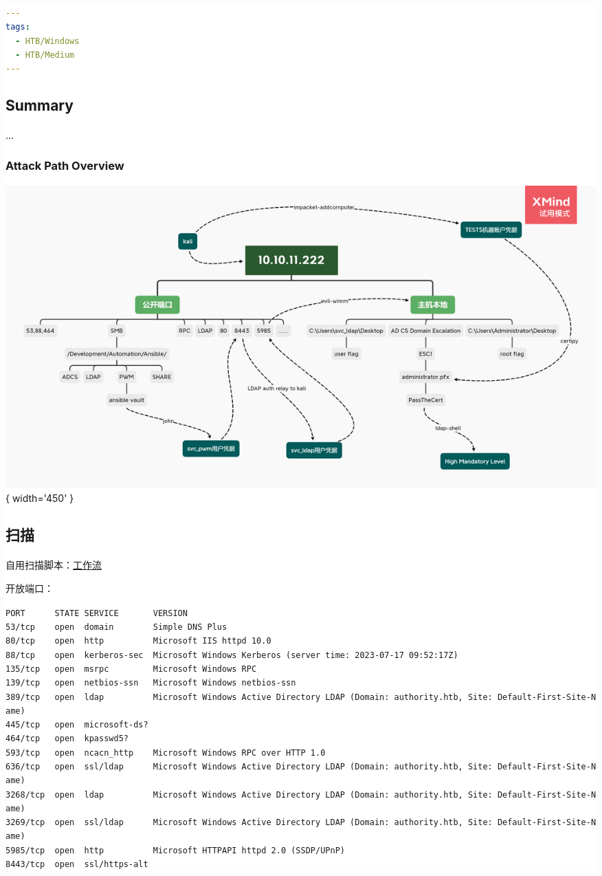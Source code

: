 ```yaml
---
tags:
  - HTB/Windows
  - HTB/Medium
---
```


## Summary

...
### Attack Path Overview

![attack-path](./../attackpath/HTB-Authority.png){ width='450' }


## 扫描

自用扫描脚本：[工作流](https://github.com/TimeLess613/workflow-scan4HTB/blob/main/workflow-scan4HTB.sh)

开放端口：
```
PORT      STATE SERVICE       VERSION
53/tcp    open  domain        Simple DNS Plus
80/tcp    open  http          Microsoft IIS httpd 10.0
88/tcp    open  kerberos-sec  Microsoft Windows Kerberos (server time: 2023-07-17 09:52:17Z)
135/tcp   open  msrpc         Microsoft Windows RPC
139/tcp   open  netbios-ssn   Microsoft Windows netbios-ssn
389/tcp   open  ldap          Microsoft Windows Active Directory LDAP (Domain: authority.htb, Site: Default-First-Site-Name)
445/tcp   open  microsoft-ds?
464/tcp   open  kpasswd5?
593/tcp   open  ncacn_http    Microsoft Windows RPC over HTTP 1.0
636/tcp   open  ssl/ldap      Microsoft Windows Active Directory LDAP (Domain: authority.htb, Site: Default-First-Site-Name)
3268/tcp  open  ldap          Microsoft Windows Active Directory LDAP (Domain: authority.htb, Site: Default-First-Site-Name)
3269/tcp  open  ssl/ldap      Microsoft Windows Active Directory LDAP (Domain: authority.htb, Site: Default-First-Site-Name)
5985/tcp  open  http          Microsoft HTTPAPI httpd 2.0 (SSDP/UPnP)
8443/tcp  open  ssl/https-alt
```